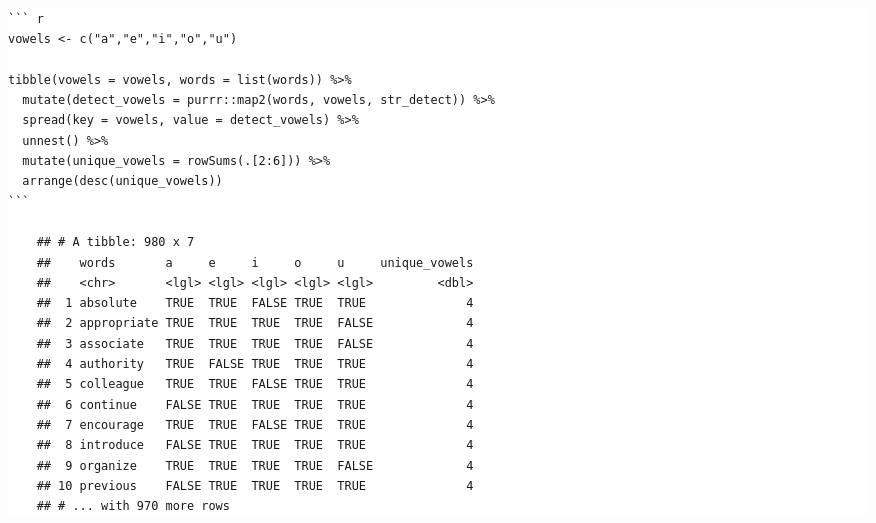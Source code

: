     ``` r
    vowels <- c("a","e","i","o","u")
    
    tibble(vowels = vowels, words = list(words)) %>% 
      mutate(detect_vowels = purrr::map2(words, vowels, str_detect)) %>% 
      spread(key = vowels, value = detect_vowels) %>% 
      unnest() %>% 
      mutate(unique_vowels = rowSums(.[2:6])) %>% 
      arrange(desc(unique_vowels))
    ```
    
        ## # A tibble: 980 x 7
        ##    words       a     e     i     o     u     unique_vowels
        ##    <chr>       <lgl> <lgl> <lgl> <lgl> <lgl>         <dbl>
        ##  1 absolute    TRUE  TRUE  FALSE TRUE  TRUE              4
        ##  2 appropriate TRUE  TRUE  TRUE  TRUE  FALSE             4
        ##  3 associate   TRUE  TRUE  TRUE  TRUE  FALSE             4
        ##  4 authority   TRUE  FALSE TRUE  TRUE  TRUE              4
        ##  5 colleague   TRUE  TRUE  FALSE TRUE  TRUE              4
        ##  6 continue    FALSE TRUE  TRUE  TRUE  TRUE              4
        ##  7 encourage   TRUE  TRUE  FALSE TRUE  TRUE              4
        ##  8 introduce   FALSE TRUE  TRUE  TRUE  TRUE              4
        ##  9 organize    TRUE  TRUE  TRUE  TRUE  FALSE             4
        ## 10 previous    FALSE TRUE  TRUE  TRUE  TRUE              4
        ## # ... with 970 more rows
    